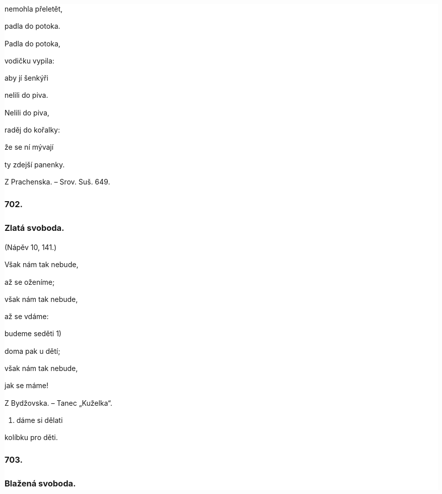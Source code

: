 nemohla přeletět,

padla do potoka.

</section>

<section>

Padla do potoka,

vodičku vypila:

aby jí šenkýři

nelili do piva.

</section>

<section>

Nelili do piva,

raděj do kořalky:

že se ní mývají

ty zdejší panenky.

Z Prachenska. – Srov. Suš. 649.

### 702.

### Zlatá svoboda.

(Nápěv 10, 141.)

Však nám tak nebude,

až se oženíme;

však nám tak nebude,

až se vdáme:

budeme seděti 1)

doma pak u dětí;

však nám tak nebude,

jak se máme!

Z Bydžovska. – Tanec „Kuželka“.

1) dáme si dělati

kolíbku pro děti.

### 703.

### Blažená svoboda.

